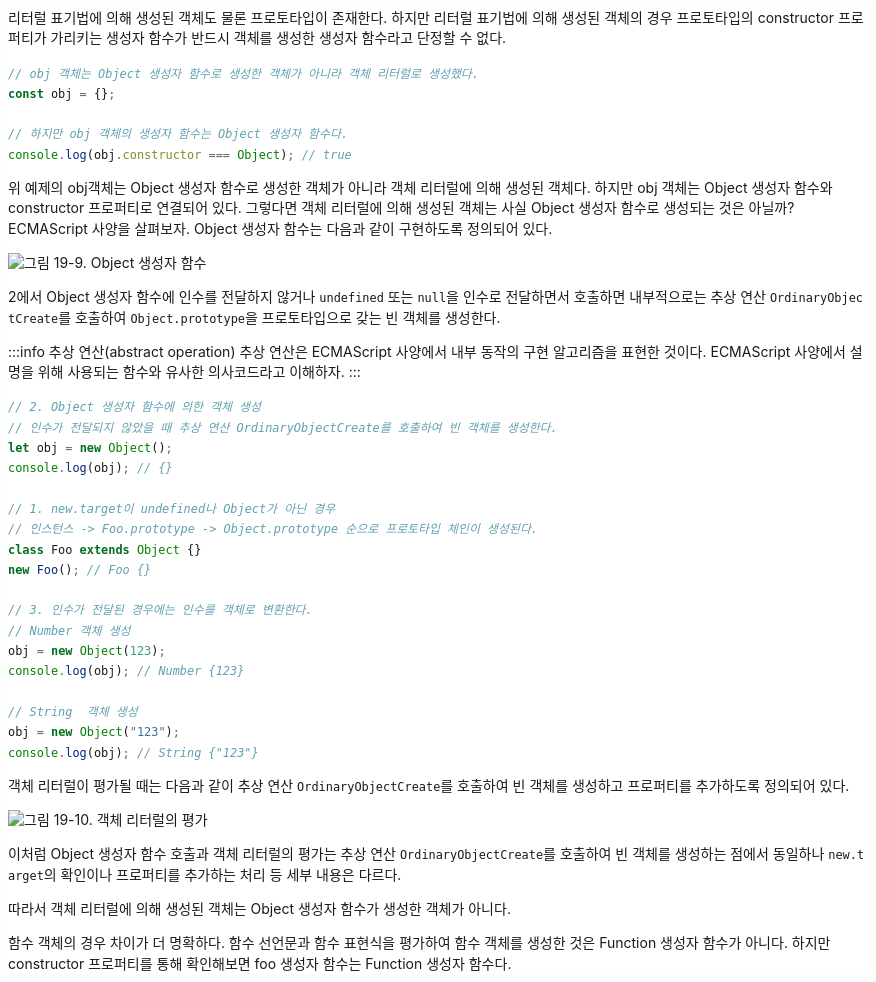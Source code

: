 리터럴 표기법에 의해 생성된 객체도 물론 프로토타입이 존재한다. 하지만 리터럴 표기법에 의해 생성된 객체의 경우 프로토타입의 constructor 프로퍼티가 가리키는 생성자 함수가 반드시 객체를 생성한 생성자 함수라고 단정할 수 없다.

```js
// obj 객체는 Object 생성자 함수로 생성한 객체가 아니라 객체 리터럴로 생성했다.
const obj = {};

// 하지만 obj 객체의 생성자 함수는 Object 생성자 함수다.
console.log(obj.constructor === Object); // true
```

위 예제의 obj객체는 Object 생성자 함수로 생성한 객체가 아니라 객체 리터럴에 의해 생성된 객체다.
하지만 obj 객체는 Object 생성자 함수와 constructor 프로퍼티로 연결되어 있다.
그렇다면 객체 리터럴에 의해 생성된 객체는 사실 Object 생성자 함수로 생성되는 것은 아닐까?
ECMAScript 사양을 살펴보자. Object 생성자 함수는 다음과 같이 구현하도록 정의되어 있다.

![그림 19-9. Object 생성자 함수](https://github.com/Zamoca42/blog/assets/96982072/483e444b-15c1-4186-a5e0-bb89955bbb08)

2에서 Object 생성자 함수에 인수를 전달하지 않거나 `undefined` 또는 `null`을 인수로 전달하면서 호출하면 내부적으로는 추상 연산 `OrdinaryObjectCreate`를 호출하여 `Object.prototype`을 프로토타입으로 갖는 빈 객체를 생성한다.

:::info 추상 연산(abstract operation)
추상 연산은 ECMAScript 사양에서 내부 동작의 구현 알고리즘을 표현한 것이다. ECMAScript 사양에서 설명을 위해 사용되는 함수와 유사한 의사코드라고 이해하자.
:::

```js
// 2. Object 생성자 함수에 의한 객체 생성
// 인수가 전달되지 않았을 때 추상 연산 OrdinaryObjectCreate를 호출하여 빈 객체를 생성한다.
let obj = new Object();
console.log(obj); // {}

// 1. new.target이 undefined나 Object가 아닌 경우
// 인스턴스 -> Foo.prototype -> Object.prototype 순으로 프로토타입 체인이 생성된다.
class Foo extends Object {}
new Foo(); // Foo {}

// 3. 인수가 전달된 경우에는 인수를 객체로 변환한다.
// Number 객체 생성
obj = new Object(123);
console.log(obj); // Number {123}

// String  객체 생성
obj = new Object("123");
console.log(obj); // String {"123"}
```

객체 리터럴이 평가될 때는 다음과 같이 추상 연산 `OrdinaryObjectCreate`를 호출하여 빈 객체를 생성하고 프로퍼티를 추가하도록 정의되어 있다.

![그림 19-10. 객체 리터럴의 평가](https://github.com/Zamoca42/blog/assets/96982072/20310990-944c-4dbd-86dd-645809f00e0f)

이처럼 Object 생성자 함수 호출과 객체 리터럴의 평가는 추상 연산 `OrdinaryObjectCreate`를 호출하여 빈 객체를 생성하는 점에서 동일하나 `new.target`의 확인이나 프로퍼티를 추가하는 처리 등 세부 내용은 다르다.

따라서 객체 리터럴에 의해 생성된 객체는 Object 생성자 함수가 생성한 객체가 아니다.

함수 객체의 경우 차이가 더 명확하다. 함수 선언문과 함수 표현식을 평가하여 함수 객체를 생성한 것은 Function 생성자 함수가 아니다. 하지만 constructor 프로퍼티를 통해 확인해보면 foo 생성자 함수는 Function 생성자 함수다.
